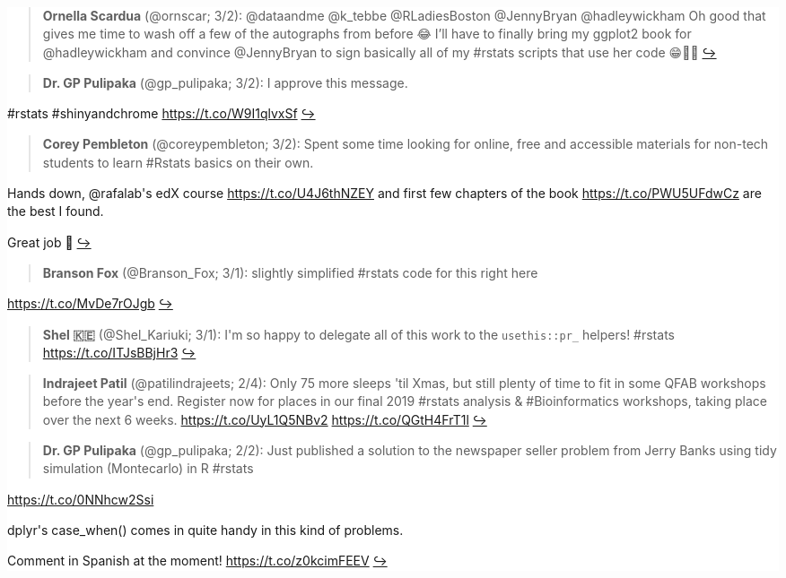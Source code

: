 


> **Ornella Scardua** (@ornscar; 3/2): @dataandme @k_tebbe @RLadiesBoston @JennyBryan @hadleywickham Oh good that gives me time to wash off a few of the autographs from before 😂 I’ll have to finally bring my ggplot2 book for @hadleywickham and convince @JennyBryan to sign basically all of my #rstats scripts that use her code 😁🙏🏼  [&#8618;](https://twitter.com/dataandme/status/1182437344475058176)




> **Dr. GP Pulipaka** (@gp_pulipaka; 3/2): I approve this message.
>
#rstats #shinyandchrome https://t.co/W9I1qlvxSf  [&#8618;](https://twitter.com/dataandme/status/1182436584026755072)




> **Corey Pembleton** (@coreypembleton; 3/2): Spent some time looking for online, free and accessible materials for non-tech students to learn #Rstats basics on their own.
>
Hands down, @rafalab's edX course https://t.co/U4J6thNZEY and first few chapters of the book https://t.co/PWU5UFdwCz are the best I found.
>
Great job 🍻  [&#8618;](https://twitter.com/dataandme/status/1182425889054871552)




> **Branson Fox** (@Branson_Fox; 3/1): slightly simplified #rstats code for this right here
>
https://t.co/MvDe7rOJgb  [&#8618;](https://twitter.com/dataandme/status/1182392106549219334)




> **Shel 🇰🇪** (@Shel_Kariuki; 3/1): I'm so happy to delegate all of this work to the `usethis::pr_` helpers!
#rstats https://t.co/ITJsBBjHr3  [&#8618;](https://twitter.com/dataandme/status/1182411215777226752)




> **Indrajeet Patil** (@patilindrajeets; 2/4): Only 75 more sleeps 'til Xmas, but still plenty of time to fit in some QFAB workshops before the year's end. Register now for places in our final 2019 #rstats analysis &amp; #Bioinformatics workshops, taking place over the next 6 weeks. https://t.co/UyL1Q5NBv2 https://t.co/QGtH4FrT1l  [&#8618;](https://twitter.com/dataandme/status/1182455650166525952)




> **Dr. GP Pulipaka** (@gp_pulipaka; 2/2): Just published a solution to the newspaper seller problem from Jerry Banks using tidy simulation (Montecarlo) in R #rstats 
>
https://t.co/0NNhcw2Ssi
>
dplyr's case_when() comes in quite handy in this kind of problems.
>
Comment in Spanish at the moment! https://t.co/z0kcimFEEV  [&#8618;](https://twitter.com/dataandme/status/1182453225351532544)
